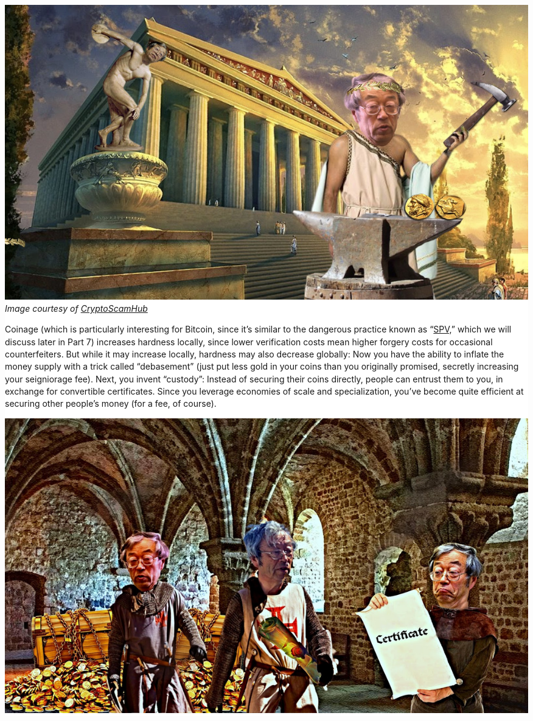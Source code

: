![Image courtesy of CryptoScamHub](/assets/images/cy19/cy19m9/g-29.png)
<cite>_Image courtesy of_ [_CryptoScamHub_](https://twitter.com/cryptoscamhub?lang=en)</cite>

Coinage (which is particularly interesting for Bitcoin, since it’s similar to the dangerous practice known as “[SPV,](https://bitcoin.org/en/operating-modes-guide#simplified-payment-verification-spv)” which we will discuss later in Part 7) increases hardness locally, since lower verification costs mean higher forgery costs for occasional counterfeiters. But while it may increase locally, hardness may also decrease globally: Now you have the ability to inflate the money supply with a trick called “debasement” (just put less gold in your coins than you originally promised, secretly increasing your seigniorage fee). Next, you invent “custody”: Instead of securing their coins directly, people can entrust them to you, in exchange for convertible certificates. Since you leverage economies of scale and specialization, you’ve become quite efficient at securing other people’s money (for a fee, of course).

![Image courtesy of CryptoScamHub](/assets/images/cy19/cy19m9/g-30.png)